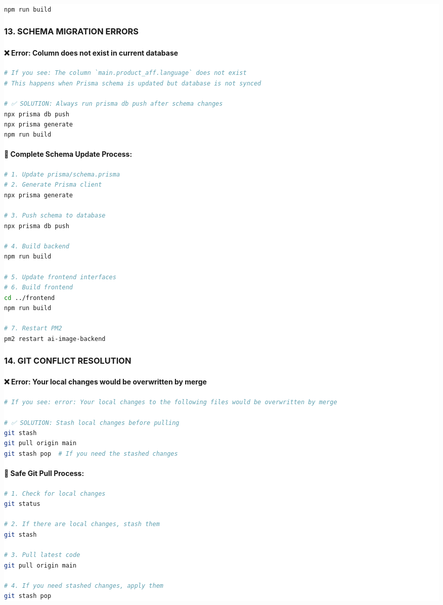 ```bash
npm run build
```

### 13. **SCHEMA MIGRATION ERRORS**

#### ❌ **Error: Column does not exist in current database**
```bash
# If you see: The column `main.product_aff.language` does not exist
# This happens when Prisma schema is updated but database is not synced

# ✅ SOLUTION: Always run prisma db push after schema changes
npx prisma db push
npx prisma generate
npm run build
```

#### 🔧 **Complete Schema Update Process:**
```bash
# 1. Update prisma/schema.prisma
# 2. Generate Prisma client
npx prisma generate

# 3. Push schema to database
npx prisma db push

# 4. Build backend
npm run build

# 5. Update frontend interfaces
# 6. Build frontend
cd ../frontend
npm run build

# 7. Restart PM2
pm2 restart ai-image-backend
```

### 14. **GIT CONFLICT RESOLUTION**

#### ❌ **Error: Your local changes would be overwritten by merge**
```bash
# If you see: error: Your local changes to the following files would be overwritten by merge

# ✅ SOLUTION: Stash local changes before pulling
git stash
git pull origin main
git stash pop  # If you need the stashed changes
```

#### 🔧 **Safe Git Pull Process:**
```bash
# 1. Check for local changes
git status

# 2. If there are local changes, stash them
git stash

# 3. Pull latest code
git pull origin main

# 4. If you need stashed changes, apply them
git stash pop

```